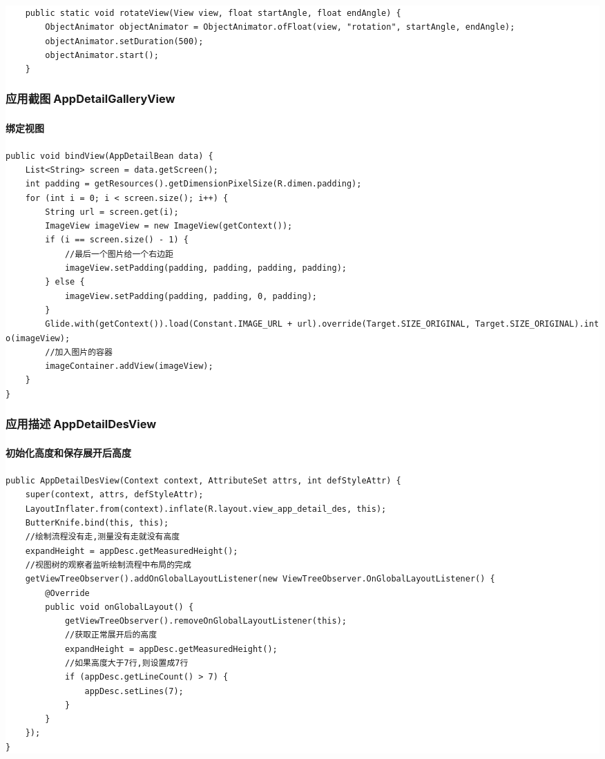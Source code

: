	    public static void rotateView(View view, float startAngle, float endAngle) {
	        ObjectAnimator objectAnimator = ObjectAnimator.ofFloat(view, "rotation", startAngle, endAngle);
	        objectAnimator.setDuration(500);
	        objectAnimator.start();
	    }



###  应用截图 AppDetailGalleryView ###

#### 绑定视图 ####

    
    public void bindView(AppDetailBean data) {
        List<String> screen = data.getScreen();
        int padding = getResources().getDimensionPixelSize(R.dimen.padding);
        for (int i = 0; i < screen.size(); i++) {
            String url = screen.get(i);
            ImageView imageView = new ImageView(getContext());
            if (i == screen.size() - 1) {
                //最后一个图片给一个右边距
                imageView.setPadding(padding, padding, padding, padding);
            } else {
                imageView.setPadding(padding, padding, 0, padding);
            }
            Glide.with(getContext()).load(Constant.IMAGE_URL + url).override(Target.SIZE_ORIGINAL, Target.SIZE_ORIGINAL).into(imageView);
            //加入图片的容器
            imageContainer.addView(imageView);
        }
    }


### 应用描述 AppDetailDesView ###

#### 初始化高度和保存展开后高度 ####

    
    public AppDetailDesView(Context context, AttributeSet attrs, int defStyleAttr) {
        super(context, attrs, defStyleAttr);
        LayoutInflater.from(context).inflate(R.layout.view_app_detail_des, this);
        ButterKnife.bind(this, this);
        //绘制流程没有走,测量没有走就没有高度
        expandHeight = appDesc.getMeasuredHeight();
        //视图树的观察者监听绘制流程中布局的完成
        getViewTreeObserver().addOnGlobalLayoutListener(new ViewTreeObserver.OnGlobalLayoutListener() {
            @Override
            public void onGlobalLayout() {
                getViewTreeObserver().removeOnGlobalLayoutListener(this);
                //获取正常展开后的高度
                expandHeight = appDesc.getMeasuredHeight();
                //如果高度大于7行,则设置成7行
                if (appDesc.getLineCount() > 7) {
                    appDesc.setLines(7);
                }
            }
        });
    }
